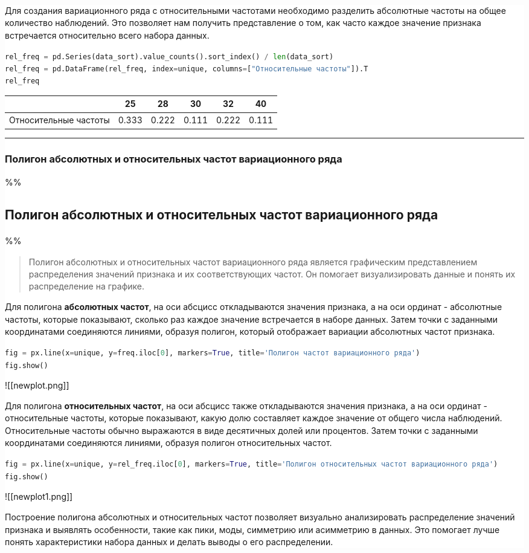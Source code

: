 Для создания вариационного ряда с относительными частотами необходимо разделить абсолютные частоты на общее количество наблюдений. Это позволяет нам получить представление о том, как часто каждое значение признака встречается относительно всего набора данных.

```Python
rel_freq = pd.Series(data_sort).value_counts().sort_index() / len(data_sort)  
rel_freq = pd.DataFrame(rel_freq, index=unique, columns=["Относительные частоты"]).T  
rel_freq
```

|                       |  25   |  28   |  30   |  32   |  40   |
| --------------------- |:-----:|:-----:|:-----:|:-----:|:-----:|
| Относительные частоты | 0.333 | 0.222 | 0.111 | 0.222 | 0.111 |

***

### Полигон абсолютных и относительных частот вариационного ряда
%%
## Полигон абсолютных и относительных частот вариационного ряда
%%

> Полигон абсолютных и относительных частот вариационного ряда является графическим представлением распределения значений признака и их соответствующих частот. Он помогает визуализировать данные и понять их распределение на графике.

Для полигона **абсолютных частот**, на оси абсцисс откладываются значения признака, а на оси ординат - абсолютные частоты, которые показывают, сколько раз каждое значение встречается в наборе данных. Затем точки с заданными координатами соединяются линиями, образуя полигон, который отображает вариации абсолютных частот признака.

```Python
fig = px.line(x=unique, y=freq.iloc[0], markers=True, title='Полигон частот вариационного ряда')  
fig.show()
```
![[newplot.png]]

Для полигона **относительных частот**, на оси абсцисс также откладываются значения признака, а на оси ординат - относительные частоты, которые показывают, какую долю составляет каждое значение от общего числа наблюдений. Относительные частоты обычно выражаются в виде десятичных долей или процентов. Затем точки с заданными координатами соединяются линиями, образуя полигон относительных частот.

```Python
fig = px.line(x=unique, y=rel_freq.iloc[0], markers=True, title='Полигон относительных частот вариационного ряда')  
fig.show()
```
![[newplot1.png]]

Построение полигона абсолютных и относительных частот позволяет визуально анализировать распределение значений признака и выявлять особенности, такие как пики, моды, симметрию или асимметрию в данных. Это помогает лучше понять характеристики набора данных и делать выводы о его распределении.

